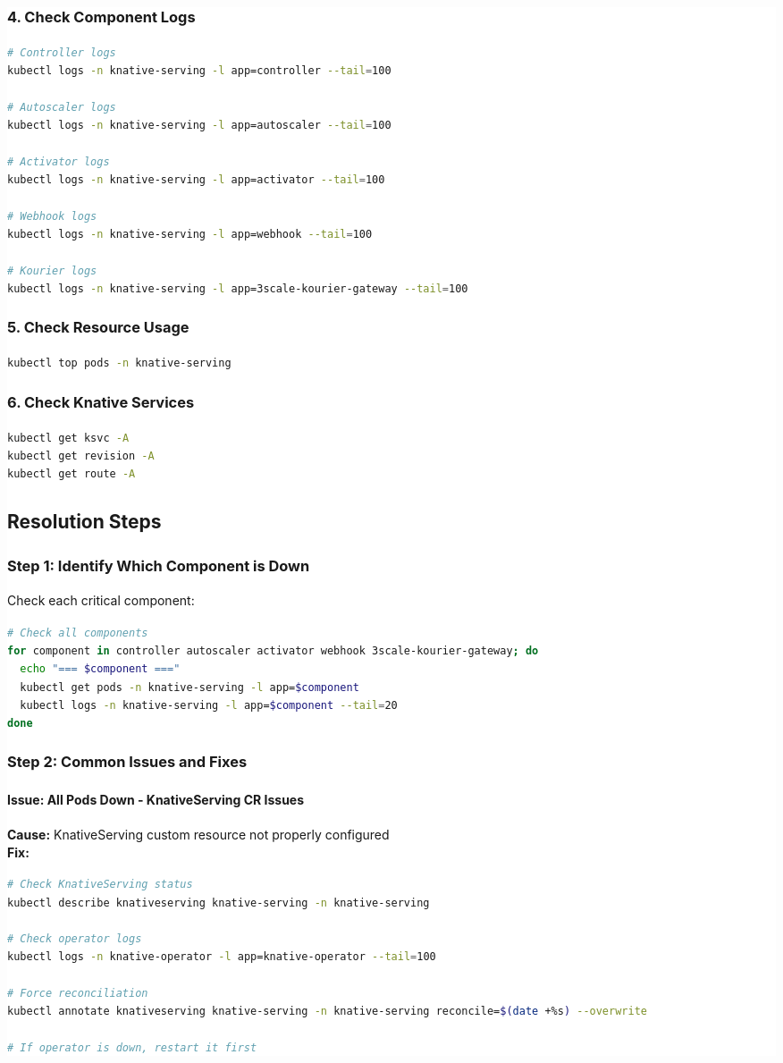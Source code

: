 ### 4. Check Component Logs

```bash
# Controller logs
kubectl logs -n knative-serving -l app=controller --tail=100

# Autoscaler logs
kubectl logs -n knative-serving -l app=autoscaler --tail=100

# Activator logs
kubectl logs -n knative-serving -l app=activator --tail=100

# Webhook logs
kubectl logs -n knative-serving -l app=webhook --tail=100

# Kourier logs
kubectl logs -n knative-serving -l app=3scale-kourier-gateway --tail=100
```

### 5. Check Resource Usage

```bash
kubectl top pods -n knative-serving
```

### 6. Check Knative Services

```bash
kubectl get ksvc -A
kubectl get revision -A
kubectl get route -A
```

## Resolution Steps

### Step 1: Identify Which Component is Down

Check each critical component:

```bash
# Check all components
for component in controller autoscaler activator webhook 3scale-kourier-gateway; do
  echo "=== $component ==="
  kubectl get pods -n knative-serving -l app=$component
  kubectl logs -n knative-serving -l app=$component --tail=20
done
```

### Step 2: Common Issues and Fixes

#### Issue: All Pods Down - KnativeServing CR Issues
**Cause:** KnativeServing custom resource not properly configured  
**Fix:**
```bash
# Check KnativeServing status
kubectl describe knativeserving knative-serving -n knative-serving

# Check operator logs
kubectl logs -n knative-operator -l app=knative-operator --tail=100

# Force reconciliation
kubectl annotate knativeserving knative-serving -n knative-serving reconcile=$(date +%s) --overwrite

# If operator is down, restart it first
```